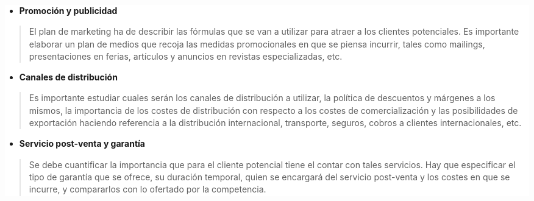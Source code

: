 + **Promoción y publicidad**

> El plan de marketing ha de describir las fórmulas que se van a utilizar para atraer a los clientes potenciales. Es 
> importante elaborar un plan de medios que recoja las medidas promocionales en que se piensa incurrir, tales como 
> mailings, presentaciones en ferias, artículos y anuncios en revistas especializadas, etc.

+ **Canales de distribución**

> Es importante estudiar cuales serán los canales de distribución a utilizar, la política de descuentos y márgenes 
> a los mismos, la importancia de los costes de distribución con respecto a los costes de comercialización y las 
> posibilidades de exportación haciendo referencia a la distribución internacional, transporte, seguros, cobros a 
> clientes internacionales, etc.

+ **Servicio post-venta y garantía**

> Se debe cuantificar la importancia que para el cliente potencial tiene el contar con tales servicios. Hay que 
> especificar el tipo de garantía que se ofrece, su duración temporal, quien se encargará del servicio post-venta y 
> los costes en que se incurre, y compararlos con lo ofertado por la competencia.
